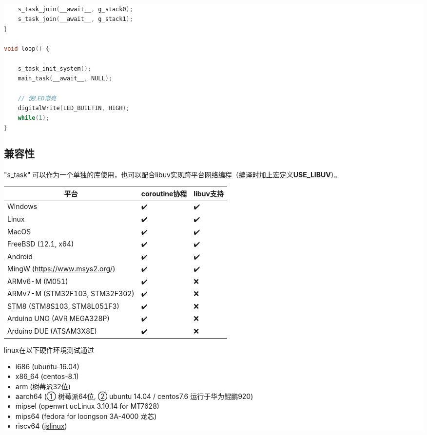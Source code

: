 ```c
    s_task_join(__await__, g_stack0);
    s_task_join(__await__, g_stack1);
}

void loop() {
    
    s_task_init_system();
    main_task(__await__, NULL);

    // 使LED常亮
    digitalWrite(LED_BUILTIN, HIGH);
    while(1);
}
```


## 兼容性

"s_task" 可以作为一个单独的库使用，也可以配合libuv实现跨平台网络编程（编译时加上宏定义**USE_LIBUV**）。

| 平台                           | coroutine协程      | libuv支持          |
|--------------------------------|--------------------|--------------------|
| Windows                        | :heavy_check_mark: | :heavy_check_mark: |
| Linux                          | :heavy_check_mark: | :heavy_check_mark: |
| MacOS                          | :heavy_check_mark: | :heavy_check_mark: |
| FreeBSD (12.1, x64)            | :heavy_check_mark: | :heavy_check_mark: |
| Android                        | :heavy_check_mark: | :heavy_check_mark: |
| MingW (https://www.msys2.org/) | :heavy_check_mark: | :heavy_check_mark: |
| ARMv6-M (M051)                 | :heavy_check_mark: | :x:                |
| ARMv7-M (STM32F103, STM32F302) | :heavy_check_mark: | :x:                |
| STM8 (STM8S103, STM8L051F3)    | :heavy_check_mark: | :x:                |
| Arduino UNO (AVR MEGA328P)     | :heavy_check_mark: | :x:                |
| Arduino DUE (ATSAM3X8E)        | :heavy_check_mark: | :x:                |

   linux在以下硬件环境测试通过
   * i686 (ubuntu-16.04)
   * x86_64 (centos-8.1)
   * arm (树莓派32位)
   * aarch64 (① 树莓派64位, ② ubuntu 14.04 / centos7.6 运行于华为鲲鹏920)
   * mipsel (openwrt ucLinux 3.10.14 for MT7628)
   * mips64 (fedora for loongson 3A-4000 龙芯)
   * riscv64 ([jslinux](https://bellard.org/jslinux/vm.html?cpu=riscv64&url=buildroot-riscv64.cfg&mem=256))
